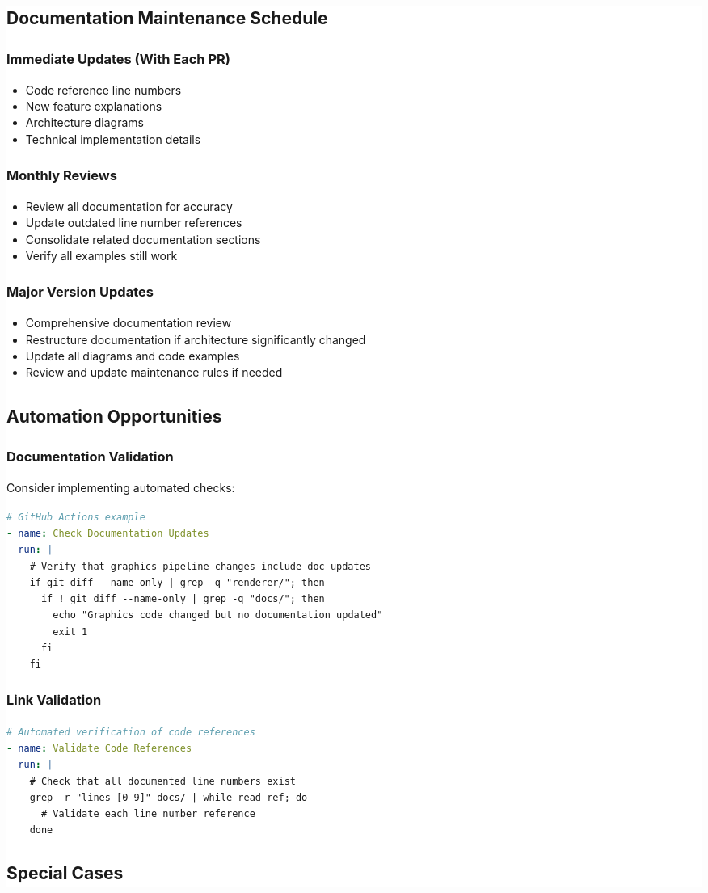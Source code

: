 ## Documentation Maintenance Schedule

### Immediate Updates (With Each PR)
- Code reference line numbers
- New feature explanations
- Architecture diagrams
- Technical implementation details

### Monthly Reviews
- Review all documentation for accuracy
- Update outdated line number references
- Consolidate related documentation sections
- Verify all examples still work

### Major Version Updates
- Comprehensive documentation review
- Restructure documentation if architecture significantly changed
- Update all diagrams and code examples
- Review and update maintenance rules if needed

## Automation Opportunities

### Documentation Validation
Consider implementing automated checks:

```yaml
# GitHub Actions example
- name: Check Documentation Updates
  run: |
    # Verify that graphics pipeline changes include doc updates
    if git diff --name-only | grep -q "renderer/"; then
      if ! git diff --name-only | grep -q "docs/"; then
        echo "Graphics code changed but no documentation updated"
        exit 1
      fi
    fi
```

### Link Validation
```yaml
# Automated verification of code references
- name: Validate Code References
  run: |
    # Check that all documented line numbers exist
    grep -r "lines [0-9]" docs/ | while read ref; do
      # Validate each line number reference
    done
```

## Special Cases
